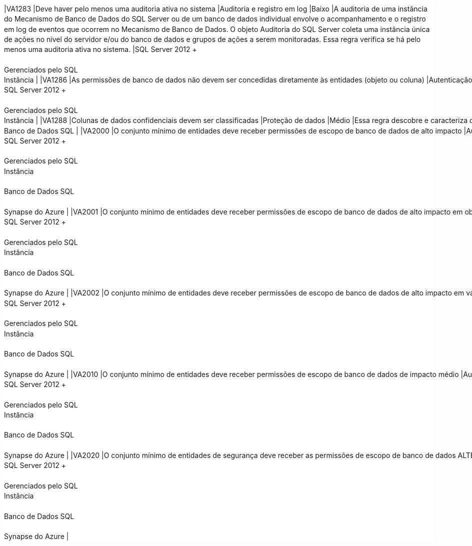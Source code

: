 |VA1283     |Deve haver pelo menos uma auditoria ativa no sistema         |Auditoria e registro em log         |Baixo         |A auditoria de uma instância do Mecanismo de Banco de Dados do SQL Server ou de um banco de dados individual envolve o acompanhamento e o registro em log de eventos que ocorrem no Mecanismo de Banco de Dados. O objeto Auditoria do SQL Server coleta uma instância única de ações no nível do servidor e/ou do banco de dados e grupos de ações a serem monitoradas. Essa regra verifica se há pelo menos uma auditoria ativa no sistema.         |<nobr>SQL Server 2012 +<nobr/><br/><br/>Gerenciados pelo SQL <br/>Instância         |
|VA1286     |As permissões de banco de dados não devem ser concedidas diretamente às entidades (objeto ou coluna)         |Autenticação e autorização         |Baixo         |As permissões são regras associadas a um objeto protegível para regular quais usuários podem obter acesso ao objeto. Essa regra verifica se não há permissões de banco de dado concedidas diretamente aos usuários.         |<nobr>SQL Server 2012 +<nobr/><br/><br/>Gerenciados pelo SQL <br/>Instância         |
|VA1288     |Colunas de dados confidenciais devem ser classificadas         |Proteção de dados         |Médio         |Essa regra descobre e caracteriza dados potencialmente confidenciais no banco de dado. O resultado é uma coleção de colunas de banco de dados confidenciais, que devem ser examinadas e classificadas usando a classificação de & do SQL Data Discovery. Isso permite que as colunas do banco de dados sejam rotuladas persistentemente de acordo com sua sensibilidade, o que permite o acompanhamento (auditoria) do uso de dados classificados e a criação de relatórios. Se as suas colunas de banco de dados confidenciais estiverem desprotegidas, você também deverá considerar a aplicação de um dos recursos de segurança internos do banco de dados SQL para restringir o acesso e proteger suas informações confidenciais.         |<nobr/>Banco de Dados SQL         |
|VA2000     |O conjunto mínimo de entidades deve receber permissões de escopo de banco de dados de alto impacto         |Autenticação e autorização         |Alta         |Cada SQL Server protegível tem permissões associadas a ele que podem ser concedidas a entidades de segurança. As permissões podem ser delimitadas no nível do servidor (atribuído a logons e funções de servidor) ou no nível do banco de dados (atribuído a usuários de banco de dados e funções de banco de dados). Essas regras verificam se apenas um conjunto mínimo de entidades recebem permissões de escopo de banco de dados de alto impacto.         |<nobr>SQL Server 2012 +<nobr/><br/><br/>Gerenciados pelo SQL <br/>Instância<br/><br/>Banco de Dados SQL<br/><br/>Synapse do Azure         |
|VA2001     |O conjunto mínimo de entidades deve receber permissões de escopo de banco de dados de alto impacto em objetos ou colunas         |Autenticação e autorização         |Alta         |Cada SQL Server protegível tem permissões associadas a ele que podem ser concedidas a entidades de segurança. As permissões podem ser delimitadas no nível do servidor (atribuído a logons e funções de servidor) ou no nível do banco de dados (atribuído a usuários de banco de dados e funções de banco de dados). Essas regras verificam se apenas um conjunto mínimo de entidades recebem permissões de escopo de banco de dados de alto impacto em objetos ou colunas.        |<nobr>SQL Server 2012 +<nobr/><br/><br/>Gerenciados pelo SQL <br/>Instância<br/><br/>Banco de Dados SQL<br/><br/>Synapse do Azure         |
|VA2002     |O conjunto mínimo de entidades deve receber permissões de escopo de banco de dados de alto impacto em vários protegíveis         |Autenticação e autorização         |Alta         |Cada SQL Server protegível tem permissões associadas a ele que podem ser concedidas a entidades de segurança. As permissões podem ser delimitadas no nível do servidor (atribuído a logons e funções de servidor) ou no nível do banco de dados (atribuído a usuários de banco de dados e funções de banco de dados). Essas regras verificam se apenas um conjunto mínimo de entidades recebem permissões de escopo de banco de dados de alto impacto em vários protegíveis.         |<nobr>SQL Server 2012 +<nobr/><br/><br/>Gerenciados pelo SQL <br/>Instância<br/><br/>Banco de Dados SQL<br/><br/>Synapse do Azure         |
|VA2010     |O conjunto mínimo de entidades deve receber permissões de escopo de banco de dados de impacto médio         |Autenticação e autorização         |Médio         |Cada SQL Server protegível tem permissões associadas a ele que podem ser concedidas a entidades de segurança. As permissões podem ser delimitadas no nível do servidor (atribuído a logons e funções de servidor) ou no nível do banco de dados (atribuído a usuários de banco de dados e funções de banco de dados). Essas regras verificam se apenas um conjunto mínimo de entidades recebem permissões de escopo de banco de dados de impacto médio.         |<nobr>SQL Server 2012 +<nobr/><br/><br/>Gerenciados pelo SQL <br/>Instância<br/><br/>Banco de Dados SQL<br/><br/>Synapse do Azure         |
|VA2020     |O conjunto mínimo de entidades de segurança deve receber as permissões de escopo de banco de dados ALTER ou ALTER ANY USER         |Autenticação e autorização         |Alta         |Cada SQL Server protegível tem permissões associadas a ele que podem ser concedidas a entidades de segurança. As permissões podem ser delimitadas no nível do servidor (atribuído a logons e funções de servidor) ou no nível do banco de dados (atribuído a usuários de banco de dados e funções de banco de dados). Essas regras verificam se apenas um conjunto mínimo de entidades recebe permissões de escopo de banco de dados ALTER ou ALTER ANY USER.         |<nobr>SQL Server 2012 +<nobr/><br/><br/>Gerenciados pelo SQL <br/>Instância<br/><br/>Banco de Dados SQL<br/><br/>Synapse do Azure         |